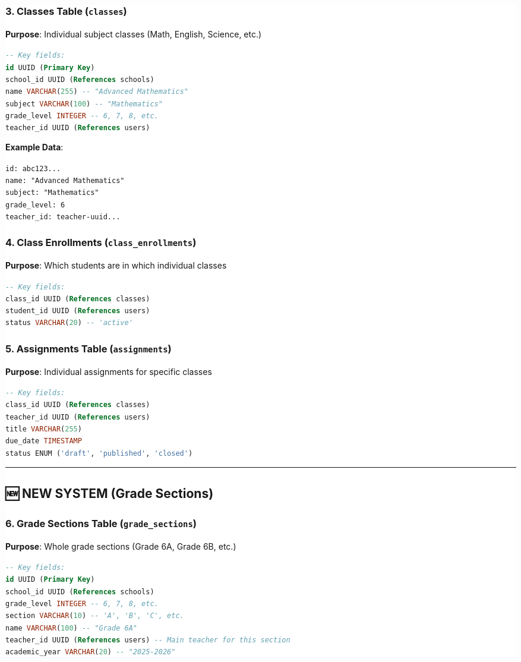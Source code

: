 ### **3. Classes Table** (`classes`)
**Purpose**: Individual subject classes (Math, English, Science, etc.)

```sql
-- Key fields:
id UUID (Primary Key)
school_id UUID (References schools)
name VARCHAR(255) -- "Advanced Mathematics"
subject VARCHAR(100) -- "Mathematics"
grade_level INTEGER -- 6, 7, 8, etc.
teacher_id UUID (References users)
```

**Example Data**:
```
id: abc123...
name: "Advanced Mathematics"
subject: "Mathematics"
grade_level: 6
teacher_id: teacher-uuid...
```

### **4. Class Enrollments** (`class_enrollments`)
**Purpose**: Which students are in which individual classes

```sql
-- Key fields:
class_id UUID (References classes)
student_id UUID (References users)
status VARCHAR(20) -- 'active'
```

### **5. Assignments Table** (`assignments`)
**Purpose**: Individual assignments for specific classes

```sql
-- Key fields:
class_id UUID (References classes)
teacher_id UUID (References users)
title VARCHAR(255)
due_date TIMESTAMP
status ENUM ('draft', 'published', 'closed')
```

---

## 🆕 **NEW SYSTEM (Grade Sections)**

### **6. Grade Sections Table** (`grade_sections`)
**Purpose**: Whole grade sections (Grade 6A, Grade 6B, etc.)

```sql
-- Key fields:
id UUID (Primary Key)
school_id UUID (References schools)
grade_level INTEGER -- 6, 7, 8, etc.
section VARCHAR(10) -- 'A', 'B', 'C', etc.
name VARCHAR(100) -- "Grade 6A"
teacher_id UUID (References users) -- Main teacher for this section
academic_year VARCHAR(20) -- "2025-2026"
```
